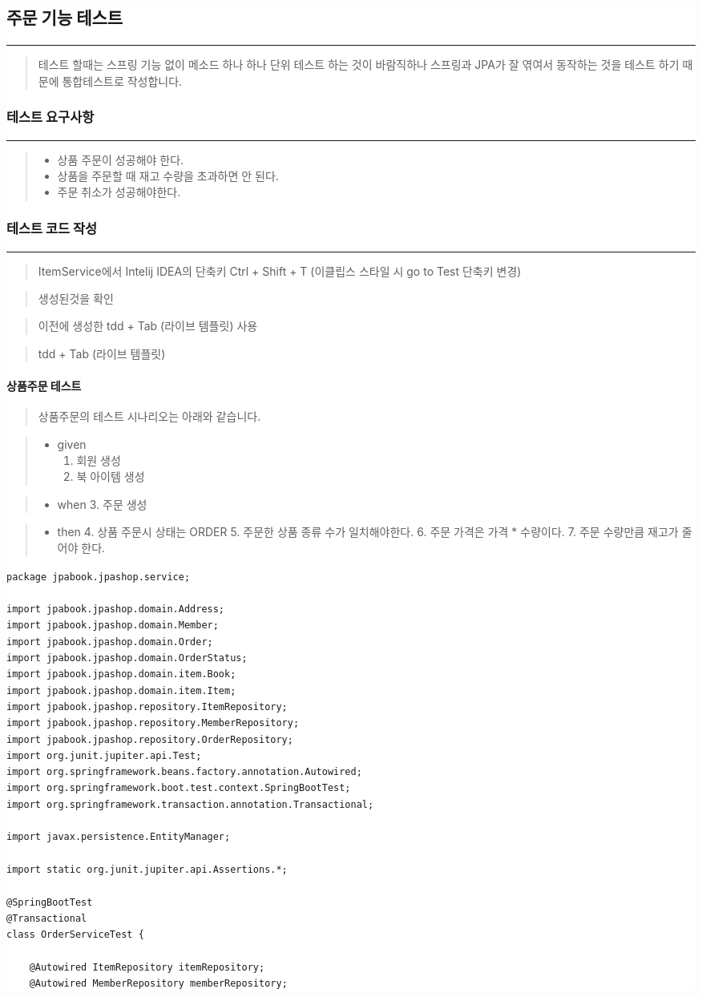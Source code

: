 ## 주문 기능 테스트
---------------------------
> 테스트 할때는 스프링 기능 없이 메소드 하나 하나 단위 테스트 하는 것이 바람직하나 스프링과 JPA가 잘 엮여서 동작하는 것을 테스트 하기 때문에 통합테스트로 작성합니다.

### 테스트 요구사항
----------------------------
> - 상품 주문이 성공해야 한다.
> - 상품을 주문할 때 재고 수량을 초과하면 안 된다.
> - 주문 취소가 성공해야한다.

### 테스트 코드 작성
-----------------------------
> ItemService에서 Intelij IDEA의 단축키 Ctrl + Shift + T 
(이클립스 스타일 시 go to Test 단축키 변경)

> 생성된것을 확인 

> 이전에 생성한 tdd + Tab (라이브 템플릿) 사용

> tdd + Tab (라이브 템플릿)


#### 상품주문 테스트

> 상품주문의 테스트 시나리오는 아래와 같습니다.

> - given
>	 1. 회원 생성
>	 2. 북 아이템 생성

> - when
> 	3. 주문 생성

> - then
> 	4. 상품 주문시 상태는 ORDER
> 	5. 주문한 상품 종류 수가 일치해야한다.
> 	6. 주문 가격은 가격 * 수량이다.
> 	7. 주문 수량만큼 재고가 줄어야 한다.

```
package jpabook.jpashop.service;

import jpabook.jpashop.domain.Address;
import jpabook.jpashop.domain.Member;
import jpabook.jpashop.domain.Order;
import jpabook.jpashop.domain.OrderStatus;
import jpabook.jpashop.domain.item.Book;
import jpabook.jpashop.domain.item.Item;
import jpabook.jpashop.repository.ItemRepository;
import jpabook.jpashop.repository.MemberRepository;
import jpabook.jpashop.repository.OrderRepository;
import org.junit.jupiter.api.Test;
import org.springframework.beans.factory.annotation.Autowired;
import org.springframework.boot.test.context.SpringBootTest;
import org.springframework.transaction.annotation.Transactional;

import javax.persistence.EntityManager;

import static org.junit.jupiter.api.Assertions.*;

@SpringBootTest
@Transactional
class OrderServiceTest {

    @Autowired ItemRepository itemRepository;
    @Autowired MemberRepository memberRepository;
```